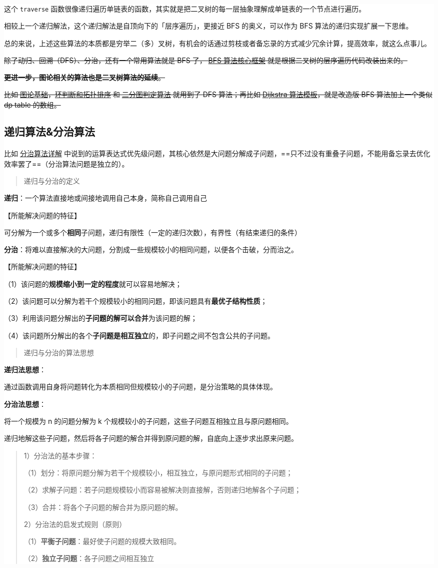 这个 `traverse` 函数很像递归遍历单链表的函数，其实就是把二叉树的每一层抽象理解成单链表的一个节点进行遍历。

相较上一个递归解法，这个递归解法是自顶向下的「层序遍历」，更接近 BFS 的奥义，可以作为 BFS 算法的递归实现扩展一下思维。



总的来说，上述这些算法的本质都是穷举二（多）叉树，有机会的话通过剪枝或者备忘录的方式减少冗余计算，提高效率，就这么点事儿。

~~除了动归、回溯（DFS）、分治，还有一个常用算法就是 BFS 了， [BFS 算法核心框架](https://labuladong.online/algo/essential-technique/bfs-framework/) 就是根据二叉树的层序遍历代码改装出来的。~~

~~**更进一步，图论相关的算法也是二叉树算法的延续**。~~

~~比如 [图论基础](https://labuladong.online/algo/data-structure/graph-traverse/)，[环判断和拓扑排序](https://labuladong.online/algo/data-structure/topological-sort/) 和 [二分图判定算法](https://labuladong.online/algo/data-structure/bipartite-graph/) 就用到了 DFS 算法；再比如 [Dijkstra 算法模板](https://labuladong.online/algo/data-structure/dijkstra/)，就是改造版 BFS 算法加上一个类似 dp table 的数组。~~

## 递归算法&分治算法

比如 [分治算法详解](https://labuladong.online/algo/practice-in-action/divide-and-conquer/) 中说到的运算表达式优先级问题，其核心依然是大问题分解成子问题，==只不过没有重叠子问题，不能用备忘录去优化效率罢了==（分治算法问题是独立的）。

> 递归与分治的定义

**递归**：一个算法直接地或间接地调用自己本身，简称自己调用自己

【所能解决问题的特征】

可分解为一个或多个**相同**子问题，递归有限性（一定的递归次数），有界性（有结束递归的条件）

**分治**：将难以直接解决的大问题，分割成一些规模较小的相同问题，以便各个击破，分而治之。

【所能解决问题的特征】

（1）该问题的**规模缩小到一定的程度**就可以容易地解决；

（2）该问题可以分解为若干个规模较小的相同问题，即该问题具有**最优子结构性质**；

（3）利用该问题分解出的**子问题的解可以合并**为该问题的解；

（4）该问题所分解出的各个**子问题是相互独立**的，即子问题之间不包含公共的子问题。

> 递归与分治的算法思想

**递归法思想**：

通过函数调用自身将问题转化为本质相同但规模较小的子问题，是分治策略的具体体现。

**分治法思想**：

将一个规模为 n 的问题分解为 k 个规模较小的子问题，这些子问题互相独立且与原问题相同。

递归地解这些子问题，然后将各子问题的解合并得到原问题的解，自底向上逐步求出原来问题。

> 1）分治法的基本步骤：
>
> （1）划分：将原问题分解为若干个规模较小，相互独立，与原问题形式相同的子问题；
>
> （2）求解子问题：若子问题规模较小而容易被解决则直接解，否则递归地解各个子问题；
>
> （3）合并：将各个子问题的解合并为原问题的解。
>
> 2）分治法的启发式规则（原则）
>
> （1）**平衡子问题**：最好使子问题的规模大致相同。
>
> （2）**独立子问题**：各子问题之间相互独立
